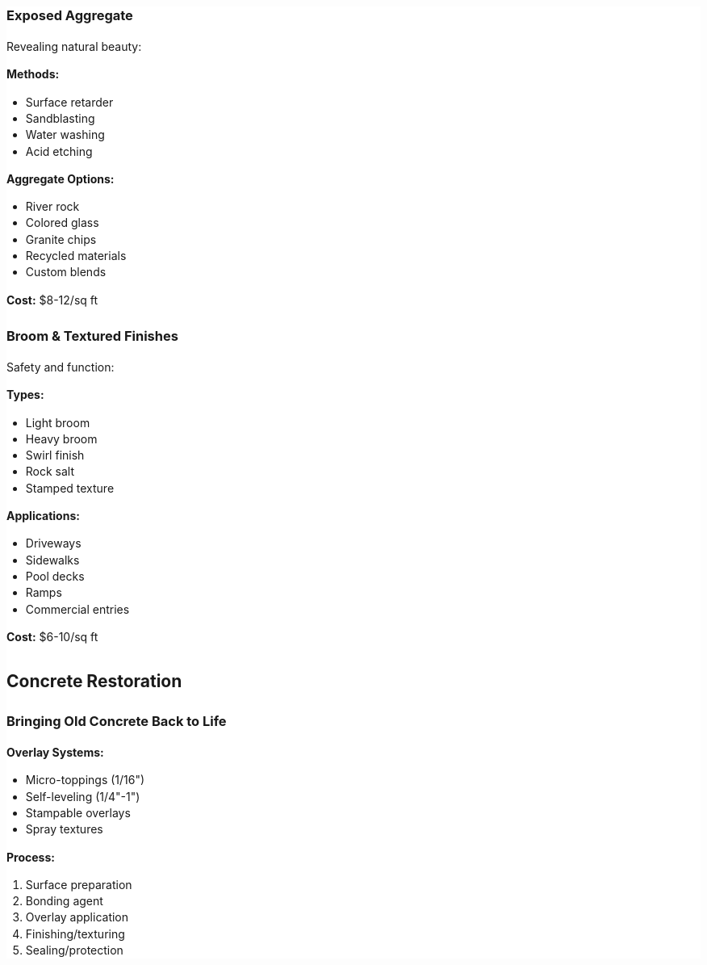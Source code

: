 ### Exposed Aggregate

Revealing natural beauty:

**Methods:**
- Surface retarder
- Sandblasting
- Water washing
- Acid etching

**Aggregate Options:**
- River rock
- Colored glass
- Granite chips
- Recycled materials
- Custom blends

**Cost:** $8-12/sq ft

### Broom & Textured Finishes

Safety and function:

**Types:**
- Light broom
- Heavy broom
- Swirl finish
- Rock salt
- Stamped texture

**Applications:**
- Driveways
- Sidewalks
- Pool decks
- Ramps
- Commercial entries

**Cost:** $6-10/sq ft

## Concrete Restoration

### Bringing Old Concrete Back to Life

**Overlay Systems:**
- Micro-toppings (1/16")
- Self-leveling (1/4"-1")
- Stampable overlays
- Spray textures

**Process:**
1. Surface preparation
2. Bonding agent
3. Overlay application
4. Finishing/texturing
5. Sealing/protection

